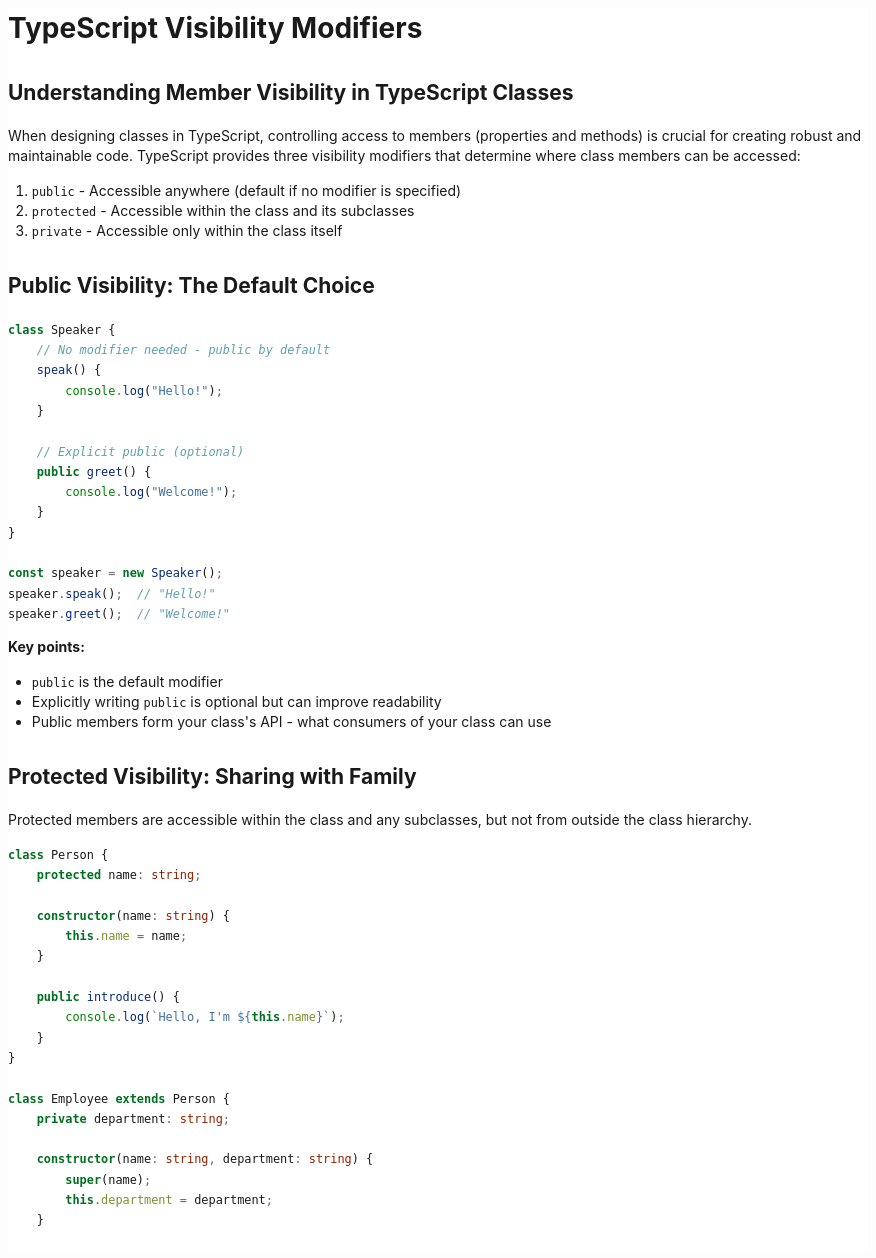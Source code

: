 # TypeScript Visibility Modifiers

## Understanding Member Visibility in TypeScript Classes

When designing classes in TypeScript, controlling access to members (properties and methods) is crucial for creating robust and maintainable code. TypeScript provides three visibility modifiers that determine where class members can be accessed:

1. `public` - Accessible anywhere (default if no modifier is specified)
2. `protected` - Accessible within the class and its subclasses
3. `private` - Accessible only within the class itself

## Public Visibility: The Default Choice

```typescript
class Speaker {
    // No modifier needed - public by default
    speak() {
        console.log("Hello!");
    }
    
    // Explicit public (optional)
    public greet() {
        console.log("Welcome!");
    }
}

const speaker = new Speaker();
speaker.speak();  // "Hello!"
speaker.greet();  // "Welcome!"
```

**Key points:**
- `public` is the default modifier
- Explicitly writing `public` is optional but can improve readability
- Public members form your class's API - what consumers of your class can use

## Protected Visibility: Sharing with Family

Protected members are accessible within the class and any subclasses, but not from outside the class hierarchy.

```typescript
class Person {
    protected name: string;
    
    constructor(name: string) {
        this.name = name;
    }
    
    public introduce() {
        console.log(`Hello, I'm ${this.name}`);
    }
}

class Employee extends Person {
    private department: string;
    
    constructor(name: string, department: string) {
        super(name);
        this.department = department;
    }
    
```